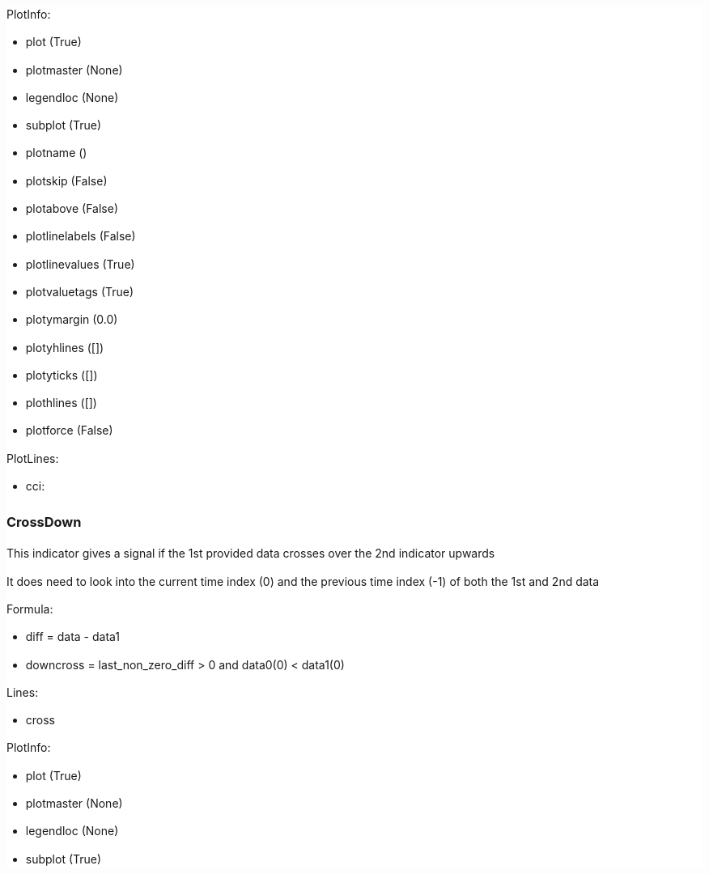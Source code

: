
PlotInfo:

*   plot (True)
    
*   plotmaster (None)
    
*   legendloc (None)
    
*   subplot (True)
    
*   plotname ()
    
*   plotskip (False)
    
*   plotabove (False)
    
*   plotlinelabels (False)
    
*   plotlinevalues (True)
    
*   plotvaluetags (True)
    
*   plotymargin (0.0)
    
*   plotyhlines (\[\])
    
*   plotyticks (\[\])
    
*   plothlines (\[\])
    
*   plotforce (False)
    

PlotLines:

*   cci:

### CrossDown

This indicator gives a signal if the 1st provided data crosses over the 2nd indicator upwards

It does need to look into the current time index (0) and the previous time index (-1) of both the 1st and 2nd data

Formula:

*   diff = data - data1
    
*   downcross = last\_non\_zero\_diff > 0 and data0(0) < data1(0)
    

Lines:

*   cross

PlotInfo:

*   plot (True)
    
*   plotmaster (None)
    
*   legendloc (None)
    
*   subplot (True)
    